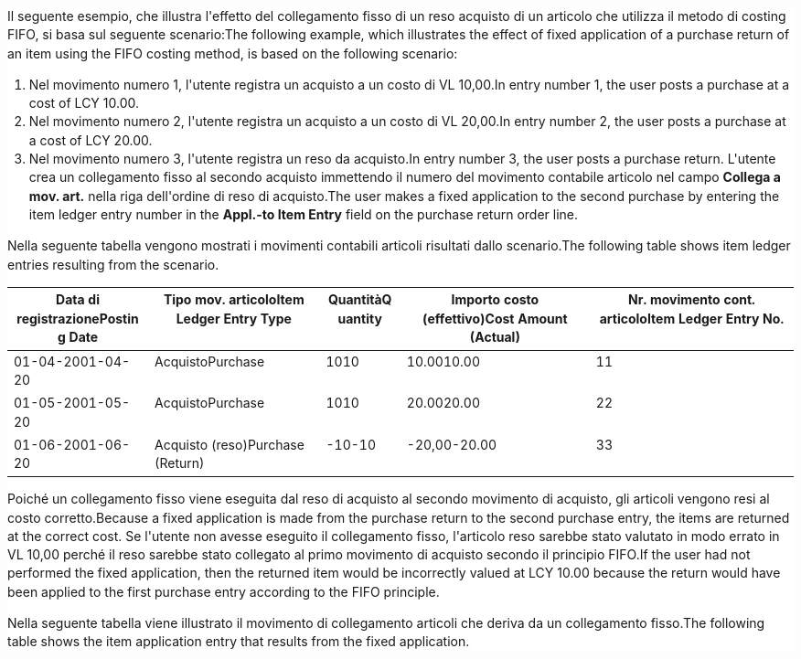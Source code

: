 <span data-ttu-id="d0b71-215">Il seguente esempio, che illustra l'effetto del collegamento fisso di un reso acquisto di un articolo che utilizza il metodo di costing FIFO, si basa sul seguente scenario:</span><span class="sxs-lookup"><span data-stu-id="d0b71-215">The following example, which illustrates the effect of fixed application of a purchase return of an item using the FIFO costing method, is based on the following scenario:</span></span>  
  
1. <span data-ttu-id="d0b71-216">Nel movimento numero 1, l'utente registra un acquisto a un costo di VL 10,00.</span><span class="sxs-lookup"><span data-stu-id="d0b71-216">In entry number 1, the user posts a purchase at a cost of LCY 10.00.</span></span>  
2. <span data-ttu-id="d0b71-217">Nel movimento numero 2, l'utente registra un acquisto a un costo di VL 20,00.</span><span class="sxs-lookup"><span data-stu-id="d0b71-217">In entry number 2, the user posts a purchase at a cost of LCY 20.00.</span></span>  
3. <span data-ttu-id="d0b71-218">Nel movimento numero 3, l'utente registra un reso da acquisto.</span><span class="sxs-lookup"><span data-stu-id="d0b71-218">In entry number 3, the user posts a purchase return.</span></span> <span data-ttu-id="d0b71-219">L'utente crea un collegamento fisso al secondo acquisto immettendo il numero del movimento contabile articolo nel campo **Collega a mov. art.** nella riga dell'ordine di reso di acquisto.</span><span class="sxs-lookup"><span data-stu-id="d0b71-219">The user makes a fixed application to the second purchase by entering the item ledger entry number in the **Appl.-to Item Entry** field on the purchase return order line.</span></span>  
  
<span data-ttu-id="d0b71-220">Nella seguente tabella vengono mostrati i movimenti contabili articoli risultati dallo scenario.</span><span class="sxs-lookup"><span data-stu-id="d0b71-220">The following table shows item ledger entries resulting from the scenario.</span></span>  
  
|<span data-ttu-id="d0b71-221">**Data di registrazione**</span><span class="sxs-lookup"><span data-stu-id="d0b71-221">**Posting Date**</span></span>|<span data-ttu-id="d0b71-222">**Tipo mov. articolo**</span><span class="sxs-lookup"><span data-stu-id="d0b71-222">**Item Ledger Entry Type**</span></span>|<span data-ttu-id="d0b71-223">**Quantità**</span><span class="sxs-lookup"><span data-stu-id="d0b71-223">**Quantity**</span></span>|<span data-ttu-id="d0b71-224">**Importo costo (effettivo)**</span><span class="sxs-lookup"><span data-stu-id="d0b71-224">**Cost Amount (Actual)**</span></span>|<span data-ttu-id="d0b71-225">**Nr. movimento cont. articolo**</span><span class="sxs-lookup"><span data-stu-id="d0b71-225">**Item Ledger Entry No.**</span></span>|  
|----------------------|---------------------------------------------------|------------------|----------------------------------------------------|---------------------------------------------------|  
|<span data-ttu-id="d0b71-226">01-04-20</span><span class="sxs-lookup"><span data-stu-id="d0b71-226">01-04-20</span></span>|<span data-ttu-id="d0b71-227">Acquisto</span><span class="sxs-lookup"><span data-stu-id="d0b71-227">Purchase</span></span>|<span data-ttu-id="d0b71-228">10</span><span class="sxs-lookup"><span data-stu-id="d0b71-228">10</span></span>|<span data-ttu-id="d0b71-229">10.00</span><span class="sxs-lookup"><span data-stu-id="d0b71-229">10.00</span></span>|<span data-ttu-id="d0b71-230">1</span><span class="sxs-lookup"><span data-stu-id="d0b71-230">1</span></span>|  
|<span data-ttu-id="d0b71-231">01-05-20</span><span class="sxs-lookup"><span data-stu-id="d0b71-231">01-05-20</span></span>|<span data-ttu-id="d0b71-232">Acquisto</span><span class="sxs-lookup"><span data-stu-id="d0b71-232">Purchase</span></span>|<span data-ttu-id="d0b71-233">10</span><span class="sxs-lookup"><span data-stu-id="d0b71-233">10</span></span>|<span data-ttu-id="d0b71-234">20.00</span><span class="sxs-lookup"><span data-stu-id="d0b71-234">20.00</span></span>|<span data-ttu-id="d0b71-235">2</span><span class="sxs-lookup"><span data-stu-id="d0b71-235">2</span></span>|  
|<span data-ttu-id="d0b71-236">01-06-20</span><span class="sxs-lookup"><span data-stu-id="d0b71-236">01-06-20</span></span>|<span data-ttu-id="d0b71-237">Acquisto (reso)</span><span class="sxs-lookup"><span data-stu-id="d0b71-237">Purchase (Return)</span></span>|<span data-ttu-id="d0b71-238">-10</span><span class="sxs-lookup"><span data-stu-id="d0b71-238">-10</span></span>|<span data-ttu-id="d0b71-239">-20,00</span><span class="sxs-lookup"><span data-stu-id="d0b71-239">-20.00</span></span>|<span data-ttu-id="d0b71-240">3</span><span class="sxs-lookup"><span data-stu-id="d0b71-240">3</span></span>|  
  
<span data-ttu-id="d0b71-241">Poiché un collegamento fisso viene eseguita dal reso di acquisto al secondo movimento di acquisto, gli articoli vengono resi al costo corretto.</span><span class="sxs-lookup"><span data-stu-id="d0b71-241">Because a fixed application is made from the purchase return to the second purchase entry, the items are returned at the correct cost.</span></span> <span data-ttu-id="d0b71-242">Se l'utente non avesse eseguito il collegamento fisso, l'articolo reso sarebbe stato valutato in modo errato in VL 10,00 perché il reso sarebbe stato collegato al primo movimento di acquisto secondo il principio FIFO.</span><span class="sxs-lookup"><span data-stu-id="d0b71-242">If the user had not performed the fixed application, then the returned item would be incorrectly valued at LCY 10.00 because the return would have been applied to the first purchase entry according to the FIFO principle.</span></span>  
  
<span data-ttu-id="d0b71-243">Nella seguente tabella viene illustrato il movimento di collegamento articoli che deriva da un collegamento fisso.</span><span class="sxs-lookup"><span data-stu-id="d0b71-243">The following table shows the item application entry that results from the fixed application.</span></span>  
  